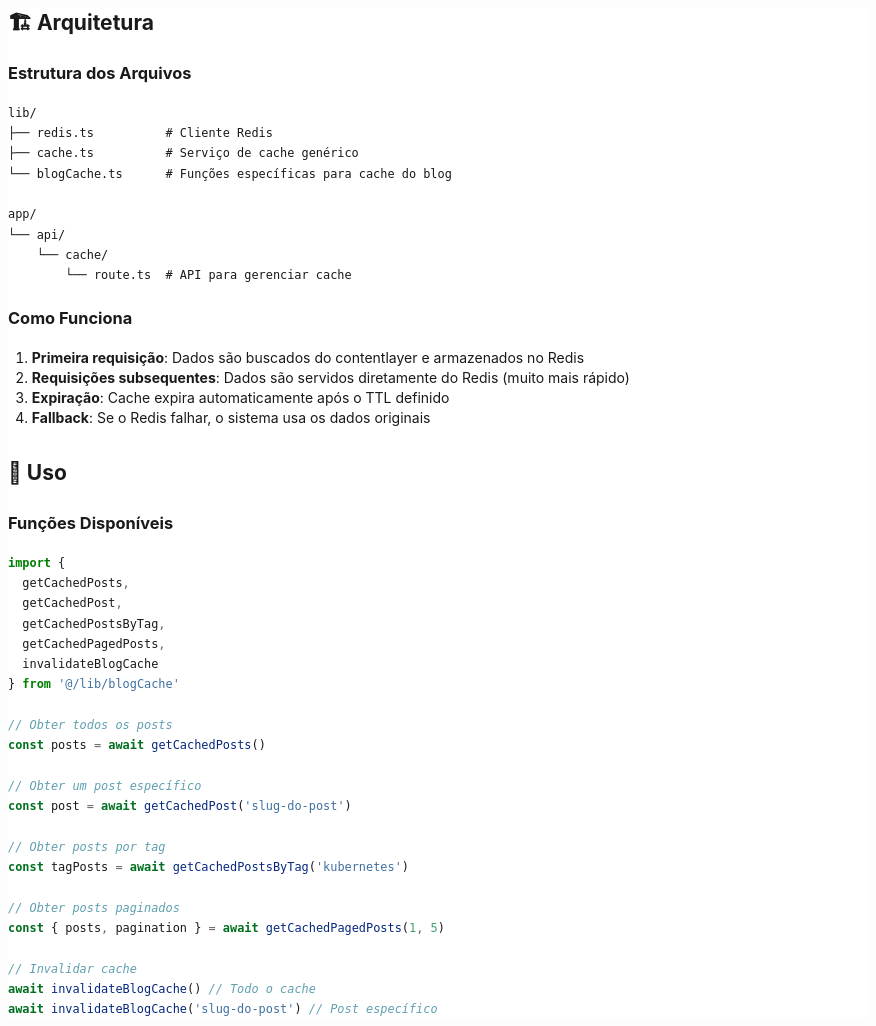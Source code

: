 ## 🏗️ Arquitetura

### Estrutura dos Arquivos

```
lib/
├── redis.ts          # Cliente Redis
├── cache.ts          # Serviço de cache genérico
└── blogCache.ts      # Funções específicas para cache do blog

app/
└── api/
    └── cache/
        └── route.ts  # API para gerenciar cache
```

### Como Funciona

1. **Primeira requisição**: Dados são buscados do contentlayer e armazenados no Redis
2. **Requisições subsequentes**: Dados são servidos diretamente do Redis (muito mais rápido)
3. **Expiração**: Cache expira automaticamente após o TTL definido
4. **Fallback**: Se o Redis falhar, o sistema usa os dados originais

## 🔧 Uso

### Funções Disponíveis

```typescript
import {
  getCachedPosts,
  getCachedPost,
  getCachedPostsByTag,
  getCachedPagedPosts,
  invalidateBlogCache
} from '@/lib/blogCache'

// Obter todos os posts
const posts = await getCachedPosts()

// Obter um post específico
const post = await getCachedPost('slug-do-post')

// Obter posts por tag
const tagPosts = await getCachedPostsByTag('kubernetes')

// Obter posts paginados
const { posts, pagination } = await getCachedPagedPosts(1, 5)

// Invalidar cache
await invalidateBlogCache() // Todo o cache
await invalidateBlogCache('slug-do-post') // Post específico
```
